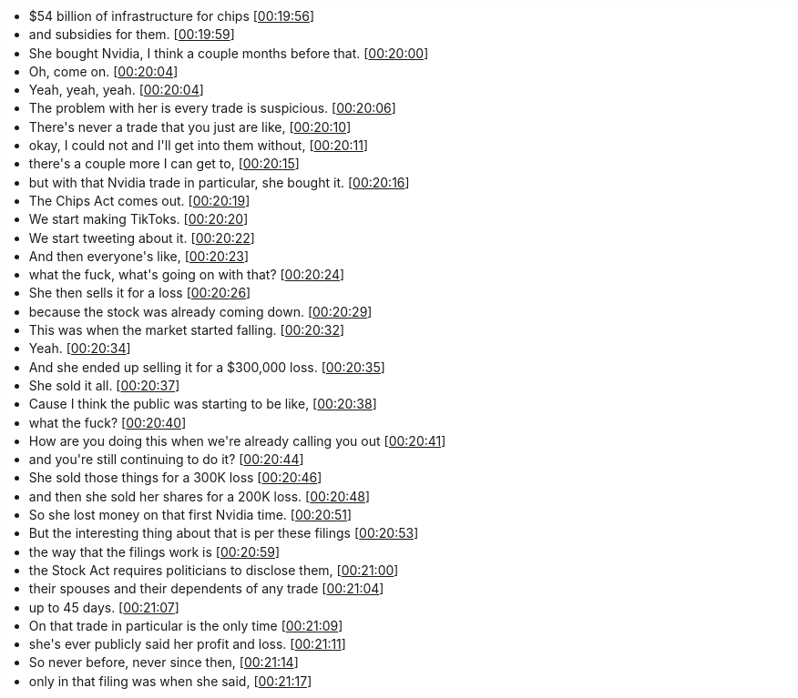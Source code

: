 *  $54 billion of infrastructure for chips [[00:19:56](https://www.youtube.com/watch?v=v7j2HdPuUys&t=1196.3799999999999s)]
*  and subsidies for them. [[00:19:59](https://www.youtube.com/watch?v=v7j2HdPuUys&t=1199.58s)]
*  She bought Nvidia, I think a couple months before that. [[00:20:00](https://www.youtube.com/watch?v=v7j2HdPuUys&t=1200.98s)]
*  Oh, come on. [[00:20:04](https://www.youtube.com/watch?v=v7j2HdPuUys&t=1204.02s)]
*  Yeah, yeah, yeah. [[00:20:04](https://www.youtube.com/watch?v=v7j2HdPuUys&t=1204.8600000000001s)]
*  The problem with her is every trade is suspicious. [[00:20:06](https://www.youtube.com/watch?v=v7j2HdPuUys&t=1206.98s)]
*  There's never a trade that you just are like, [[00:20:10](https://www.youtube.com/watch?v=v7j2HdPuUys&t=1210.18s)]
*  okay, I could not and I'll get into them without, [[00:20:11](https://www.youtube.com/watch?v=v7j2HdPuUys&t=1211.98s)]
*  there's a couple more I can get to, [[00:20:15](https://www.youtube.com/watch?v=v7j2HdPuUys&t=1215.34s)]
*  but with that Nvidia trade in particular, she bought it. [[00:20:16](https://www.youtube.com/watch?v=v7j2HdPuUys&t=1216.74s)]
*  The Chips Act comes out. [[00:20:19](https://www.youtube.com/watch?v=v7j2HdPuUys&t=1219.78s)]
*  We start making TikToks. [[00:20:20](https://www.youtube.com/watch?v=v7j2HdPuUys&t=1220.94s)]
*  We start tweeting about it. [[00:20:22](https://www.youtube.com/watch?v=v7j2HdPuUys&t=1222.22s)]
*  And then everyone's like, [[00:20:23](https://www.youtube.com/watch?v=v7j2HdPuUys&t=1223.82s)]
*  what the fuck, what's going on with that? [[00:20:24](https://www.youtube.com/watch?v=v7j2HdPuUys&t=1224.66s)]
*  She then sells it for a loss [[00:20:26](https://www.youtube.com/watch?v=v7j2HdPuUys&t=1226.58s)]
*  because the stock was already coming down. [[00:20:29](https://www.youtube.com/watch?v=v7j2HdPuUys&t=1229.86s)]
*  This was when the market started falling. [[00:20:32](https://www.youtube.com/watch?v=v7j2HdPuUys&t=1232.06s)]
*  Yeah. [[00:20:34](https://www.youtube.com/watch?v=v7j2HdPuUys&t=1234.1799999999998s)]
*  And she ended up selling it for a $300,000 loss. [[00:20:35](https://www.youtube.com/watch?v=v7j2HdPuUys&t=1235.02s)]
*  She sold it all. [[00:20:37](https://www.youtube.com/watch?v=v7j2HdPuUys&t=1237.3799999999999s)]
*  Cause I think the public was starting to be like, [[00:20:38](https://www.youtube.com/watch?v=v7j2HdPuUys&t=1238.5s)]
*  what the fuck? [[00:20:40](https://www.youtube.com/watch?v=v7j2HdPuUys&t=1240.26s)]
*  How are you doing this when we're already calling you out [[00:20:41](https://www.youtube.com/watch?v=v7j2HdPuUys&t=1241.9799999999998s)]
*  and you're still continuing to do it? [[00:20:44](https://www.youtube.com/watch?v=v7j2HdPuUys&t=1244.3s)]
*  She sold those things for a 300K loss [[00:20:46](https://www.youtube.com/watch?v=v7j2HdPuUys&t=1246.3s)]
*  and then she sold her shares for a 200K loss. [[00:20:48](https://www.youtube.com/watch?v=v7j2HdPuUys&t=1248.78s)]
*  So she lost money on that first Nvidia time. [[00:20:51](https://www.youtube.com/watch?v=v7j2HdPuUys&t=1251.54s)]
*  But the interesting thing about that is per these filings [[00:20:53](https://www.youtube.com/watch?v=v7j2HdPuUys&t=1253.8999999999999s)]
*  the way that the filings work is [[00:20:59](https://www.youtube.com/watch?v=v7j2HdPuUys&t=1259.06s)]
*  the Stock Act requires politicians to disclose them, [[00:21:00](https://www.youtube.com/watch?v=v7j2HdPuUys&t=1260.6999999999998s)]
*  their spouses and their dependents of any trade [[00:21:04](https://www.youtube.com/watch?v=v7j2HdPuUys&t=1264.6599999999999s)]
*  up to 45 days. [[00:21:07](https://www.youtube.com/watch?v=v7j2HdPuUys&t=1267.34s)]
*  On that trade in particular is the only time [[00:21:09](https://www.youtube.com/watch?v=v7j2HdPuUys&t=1269.3799999999999s)]
*  she's ever publicly said her profit and loss. [[00:21:11](https://www.youtube.com/watch?v=v7j2HdPuUys&t=1271.9399999999998s)]
*  So never before, never since then, [[00:21:14](https://www.youtube.com/watch?v=v7j2HdPuUys&t=1274.9399999999998s)]
*  only in that filing was when she said, [[00:21:17](https://www.youtube.com/watch?v=v7j2HdPuUys&t=1277.8999999999999s)]